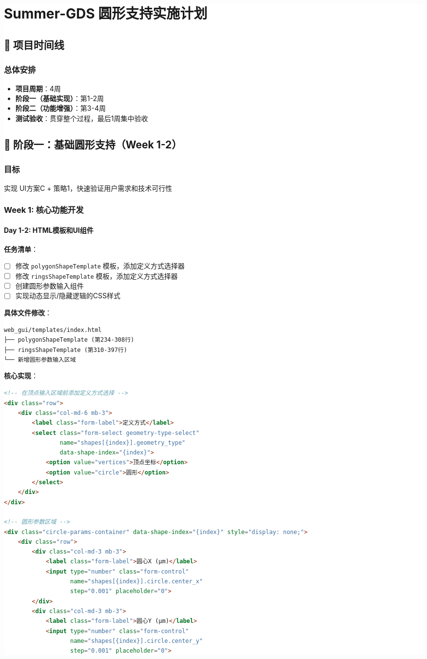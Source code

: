 # Summer-GDS 圆形支持实施计划

## 📅 项目时间线

### 总体安排
- **项目周期**：4周
- **阶段一（基础实现）**：第1-2周
- **阶段二（功能增强）**：第3-4周
- **测试验收**：贯穿整个过程，最后1周集中验收

## 🚀 阶段一：基础圆形支持（Week 1-2）

### 目标
实现 UI方案C + 策略1，快速验证用户需求和技术可行性

### Week 1: 核心功能开发

#### Day 1-2: HTML模板和UI组件
**任务清单**：
- [ ] 修改 `polygonShapeTemplate` 模板，添加定义方式选择器
- [ ] 修改 `ringsShapeTemplate` 模板，添加定义方式选择器
- [ ] 创建圆形参数输入组件
- [ ] 实现动态显示/隐藏逻辑的CSS样式

**具体文件修改**：
```
web_gui/templates/index.html
├── polygonShapeTemplate (第234-308行)
├── ringsShapeTemplate (第310-397行)
└── 新增圆形参数输入区域
```

**核心实现**：
```html
<!-- 在顶点输入区域前添加定义方式选择 -->
<div class="row">
    <div class="col-md-6 mb-3">
        <label class="form-label">定义方式</label>
        <select class="form-select geometry-type-select"
                name="shapes[{index}].geometry_type"
                data-shape-index="{index}">
            <option value="vertices">顶点坐标</option>
            <option value="circle">圆形</option>
        </select>
    </div>
</div>

<!-- 圆形参数区域 -->
<div class="circle-params-container" data-shape-index="{index}" style="display: none;">
    <div class="row">
        <div class="col-md-3 mb-3">
            <label class="form-label">圆心X (μm)</label>
            <input type="number" class="form-control"
                   name="shapes[{index}].circle.center_x"
                   step="0.001" placeholder="0">
        </div>
        <div class="col-md-3 mb-3">
            <label class="form-label">圆心Y (μm)</label>
            <input type="number" class="form-control"
                   name="shapes[{index}].circle.center_y"
                   step="0.001" placeholder="0">
```